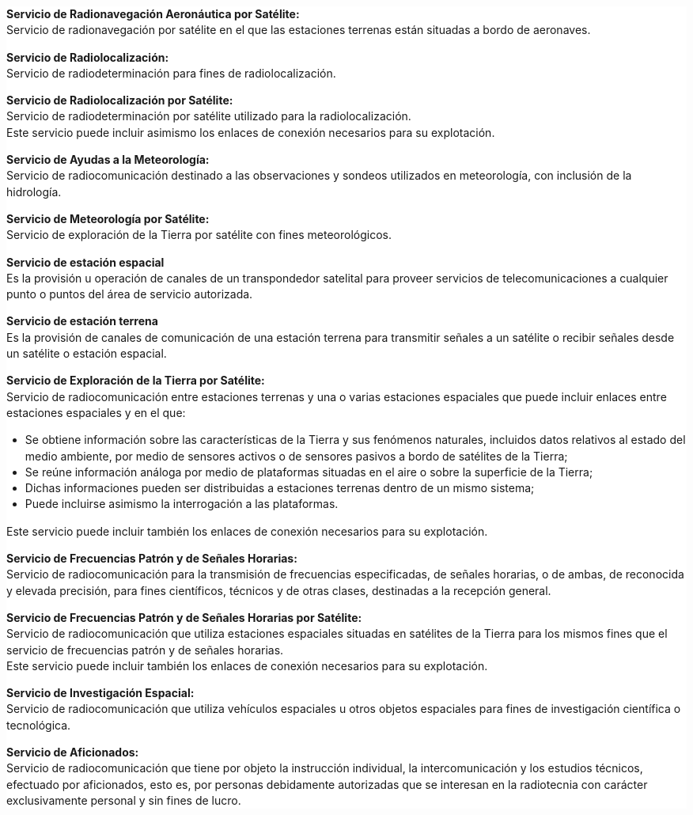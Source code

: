**Servicio de Radionavegación Aeronáutica por Satélite:**  
Servicio de radionavegación por satélite en el que las estaciones terrenas están situadas a bordo de aeronaves.

**Servicio de Radiolocalización:**  
Servicio de radiodeterminación para fines de radiolocalización.

**Servicio de Radiolocalización por Satélite:**  
Servicio de radiodeterminación por satélite utilizado para la radiolocalización.  
Este servicio puede incluir asimismo los enlaces de conexión necesarios para su explotación.

**Servicio de Ayudas a la Meteorología:**  
Servicio de radiocomunicación destinado a las observaciones y sondeos utilizados en meteorología, con inclusión de la hidrología.

**Servicio de Meteorología por Satélite:**  
Servicio de exploración de la Tierra por satélite con fines meteorológicos.

**Servicio de estación espacial**  
Es la provisión u operación de canales de un transpondedor satelital para proveer servicios de telecomunicaciones a cualquier punto o puntos del área de servicio autorizada.  

**Servicio de estación terrena**  
Es la provisión de canales de comunicación de una estación terrena para transmitir señales a un satélite o recibir señales desde un satélite o estación espacial.

**Servicio de Exploración de la Tierra por Satélite:**  
Servicio de radiocomunicación entre estaciones terrenas y una o varias estaciones espaciales que puede incluir enlaces entre estaciones espaciales y en el que:
- Se obtiene información sobre las características de la Tierra y sus fenómenos naturales, incluidos datos relativos al estado del medio ambiente, por medio de sensores activos o de sensores pasivos a bordo de satélites de la Tierra;
- Se reúne información análoga por medio de plataformas situadas en el aire o sobre la superficie de la Tierra;
- Dichas informaciones pueden ser distribuidas a estaciones terrenas dentro de un mismo sistema;
- Puede incluirse asimismo la interrogación a las plataformas.

Este servicio puede incluir también los enlaces de conexión necesarios para su explotación.

**Servicio de Frecuencias Patrón y de Señales Horarias:**  
Servicio de radiocomunicación para la transmisión de frecuencias especificadas, de señales horarias, o de ambas, de reconocida y elevada precisión, para fines científicos, técnicos y de otras clases, destinadas a la recepción general.

**Servicio de Frecuencias Patrón y de Señales Horarias por Satélite:**  
Servicio de radiocomunicación que utiliza estaciones espaciales situadas en satélites de la Tierra para los mismos fines que el servicio de frecuencias patrón y de señales horarias.  
Este servicio puede incluir también los enlaces de conexión necesarios para su explotación.

**Servicio de Investigación Espacial:**  
Servicio de radiocomunicación que utiliza vehículos espaciales u otros objetos espaciales para fines de investigación científica o tecnológica.

**Servicio de Aficionados:**  
Servicio de radiocomunicación que tiene por objeto la instrucción individual, la intercomunicación y los estudios técnicos, efectuado por aficionados, esto es, por personas debidamente autorizadas que se interesan en la radiotecnia con carácter exclusivamente personal y sin fines de lucro.
